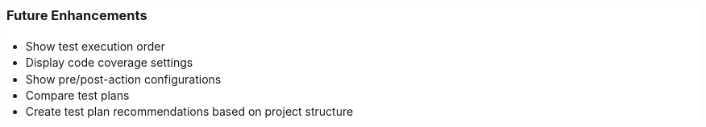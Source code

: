 ### Future Enhancements

- Show test execution order
- Display code coverage settings
- Show pre/post-action configurations
- Compare test plans
- Create test plan recommendations based on project structure
